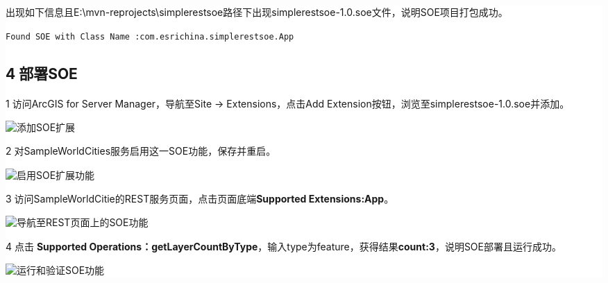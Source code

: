 出现如下信息且E:\mvn-reprojects\simplerestsoe路径下出现simplerestsoe-1.0.soe文件，说明SOE项目打包成功。

    Found SOE with Class Name :com.esrichina.simplerestsoe.App



## 4 部署SOE


1 访问ArcGIS for Server Manager，导航至Site -> Extensions，点击Add Extension按钮，浏览至simplerestsoe-1.0.soe并添加。

![添加SOE扩展](https://github.com/serverteamCN/TechnicalArticles/blob/master/pictures/%E5%9F%BA%E4%BA%8EMaven%E5%AE%9E%E7%8E%B0ArcGISforServerSOE%E7%9A%84%E5%BC%80%E5%8F%910.PNG)

2 对SampleWorldCities服务启用这一SOE功能，保存并重启。

![启用SOE扩展功能](https://github.com/serverteamCN/TechnicalArticles/blob/master/pictures/%E5%9F%BA%E4%BA%8EMaven%E5%AE%9E%E7%8E%B0ArcGISforServerSOE%E7%9A%84%E5%BC%80%E5%8F%911.PNG)

3 访问SampleWorldCitie的REST服务页面，点击页面底端**Supported Extensions:App**。

![导航至REST页面上的SOE功能](https://github.com/serverteamCN/TechnicalArticles/blob/master/pictures/%E5%9F%BA%E4%BA%8EMaven%E5%AE%9E%E7%8E%B0ArcGISforServerSOE%E7%9A%84%E5%BC%80%E5%8F%912.PNG)

4 点击 **Supported Operations：getLayerCountByType**，输入type为feature，获得结果**count:3**，说明SOE部署且运行成功。

![运行和验证SOE功能](https://github.com/serverteamCN/TechnicalArticles/blob/master/pictures/%E5%9F%BA%E4%BA%8EMaven%E5%AE%9E%E7%8E%B0ArcGISforServerSOE%E7%9A%84%E5%BC%80%E5%8F%913.PNG)
